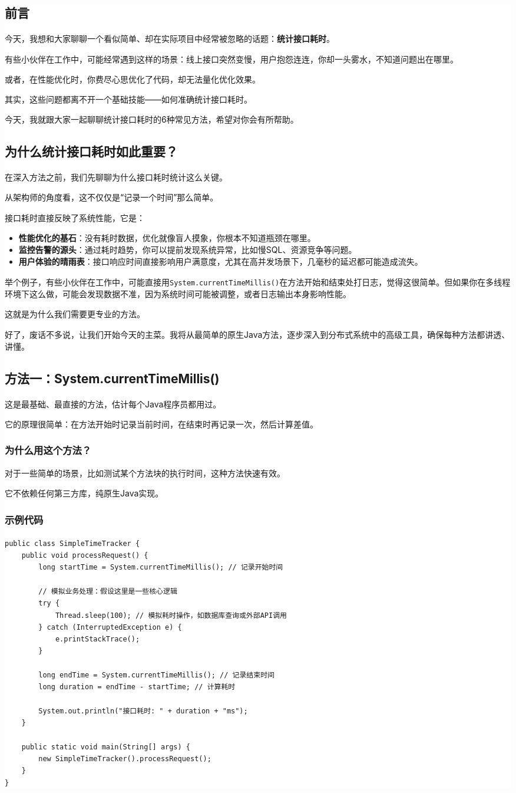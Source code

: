## 前言

今天，我想和大家聊聊一个看似简单、却在实际项目中经常被忽略的话题：**统计接口耗时**。

有些小伙伴在工作中，可能经常遇到这样的场景：线上接口突然变慢，用户抱怨连连，你却一头雾水，不知道问题出在哪里。

或者，在性能优化时，你费尽心思优化了代码，却无法量化优化效果。

其实，这些问题都离不开一个基础技能——如何准确统计接口耗时。

今天，我就跟大家一起聊聊统计接口耗时的6种常见方法，希望对你会有所帮助。

## 为什么统计接口耗时如此重要？

在深入方法之前，我们先聊聊为什么接口耗时统计这么关键。

从架构师的角度看，这不仅仅是“记录一个时间”那么简单。

接口耗时直接反映了系统性能，它是：

* **性能优化的基石**：没有耗时数据，优化就像盲人摸象，你根本不知道瓶颈在哪里。
* **监控告警的源头**：通过耗时趋势，你可以提前发现系统异常，比如慢SQL、资源竞争等问题。
* **用户体验的晴雨表**：接口响应时间直接影响用户满意度，尤其在高并发场景下，几毫秒的延迟都可能造成流失。

举个例子，有些小伙伴在工作中，可能直接用`System.currentTimeMillis()`在方法开始和结束处打日志，觉得这很简单。但如果你在多线程环境下这么做，可能会发现数据不准，因为系统时间可能被调整，或者日志输出本身影响性能。

这就是为什么我们需要更专业的方法。

好了，废话不多说，让我们开始今天的主菜。我将从最简单的原生Java方法，逐步深入到分布式系统中的高级工具，确保每种方法都讲透、讲懂。

## 方法一：System.currentTimeMillis()

这是最基础、最直接的方法，估计每个Java程序员都用过。

它的原理很简单：在方法开始时记录当前时间，在结束时再记录一次，然后计算差值。

### 为什么用这个方法？

对于一些简单的场景，比如测试某个方法块的执行时间，这种方法快速有效。

它不依赖任何第三方库，纯原生Java实现。

### 示例代码

```
public class SimpleTimeTracker {
    public void processRequest() {
        long startTime = System.currentTimeMillis(); // 记录开始时间
        
        // 模拟业务处理：假设这里是一些核心逻辑
        try {
            Thread.sleep(100); // 模拟耗时操作，如数据库查询或外部API调用
        } catch (InterruptedException e) {
            e.printStackTrace();
        }
        
        long endTime = System.currentTimeMillis(); // 记录结束时间
        long duration = endTime - startTime; // 计算耗时
        
        System.out.println("接口耗时: " + duration + "ms");
    }
    
    public static void main(String[] args) {
        new SimpleTimeTracker().processRequest();
    }
}
```
